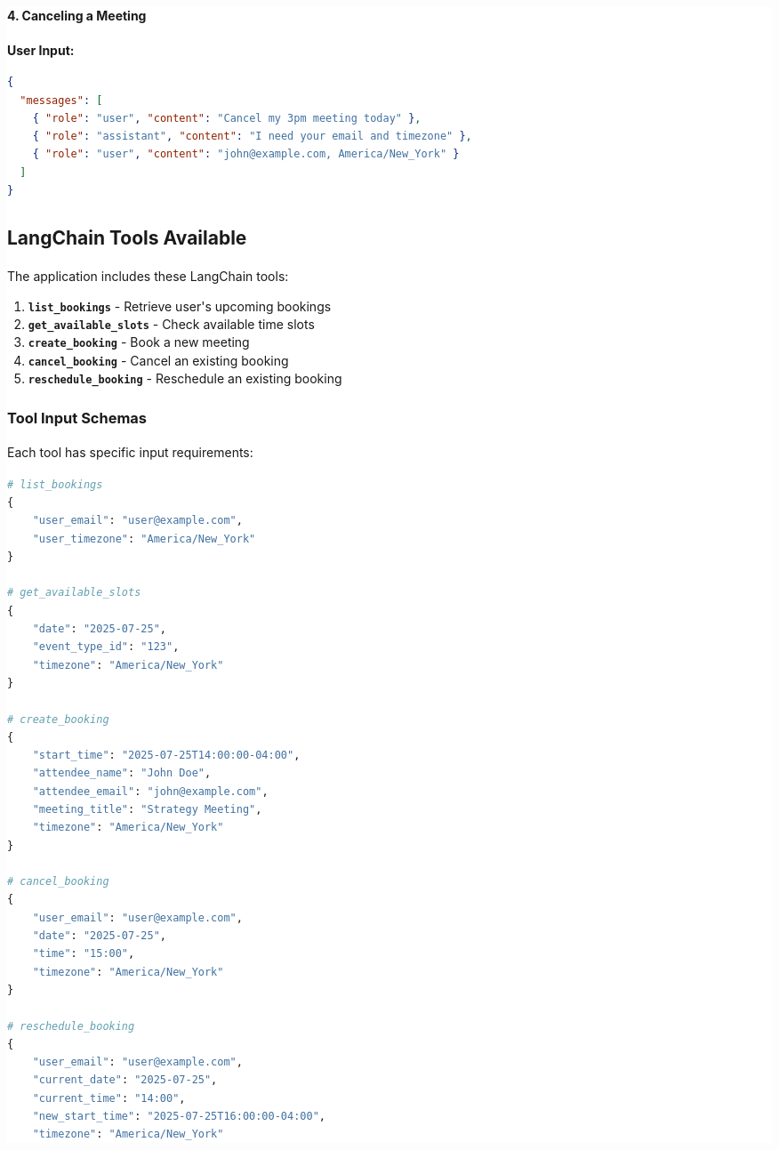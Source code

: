 #### 4. Canceling a Meeting

**User Input:**

```json
{
  "messages": [
    { "role": "user", "content": "Cancel my 3pm meeting today" },
    { "role": "assistant", "content": "I need your email and timezone" },
    { "role": "user", "content": "john@example.com, America/New_York" }
  ]
}
```

## LangChain Tools Available

The application includes these LangChain tools:

1. **`list_bookings`** - Retrieve user's upcoming bookings
2. **`get_available_slots`** - Check available time slots
3. **`create_booking`** - Book a new meeting
4. **`cancel_booking`** - Cancel an existing booking
5. **`reschedule_booking`** - Reschedule an existing booking

### Tool Input Schemas

Each tool has specific input requirements:

```python
# list_bookings
{
    "user_email": "user@example.com",
    "user_timezone": "America/New_York"
}

# get_available_slots
{
    "date": "2025-07-25",
    "event_type_id": "123",
    "timezone": "America/New_York"
}

# create_booking
{
    "start_time": "2025-07-25T14:00:00-04:00",
    "attendee_name": "John Doe",
    "attendee_email": "john@example.com",
    "meeting_title": "Strategy Meeting",
    "timezone": "America/New_York"
}

# cancel_booking
{
    "user_email": "user@example.com",
    "date": "2025-07-25",
    "time": "15:00",
    "timezone": "America/New_York"
}

# reschedule_booking
{
    "user_email": "user@example.com",
    "current_date": "2025-07-25",
    "current_time": "14:00",
    "new_start_time": "2025-07-25T16:00:00-04:00",
    "timezone": "America/New_York"
```